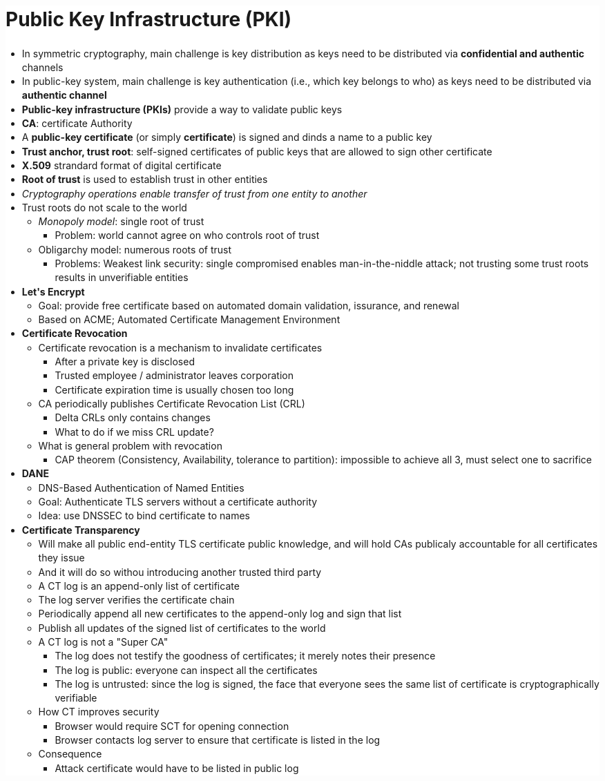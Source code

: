 # Public Key Infrastructure (PKI)

* In symmetric cryptography, main challenge is key distribution as keys need to
  be distributed via **confidential and authentic** channels
* In public-key system, main challenge is key authentication (i.e., which key
  belongs to who) as keys need to be distributed via **authentic channel**
* **Public-key infrastructure (PKIs)** provide a way to validate public keys
* **CA**: certificate Authority
* A **public-key certificate** (or simply **certificate**) is signed and dinds a
  name to a public key
* **Trust anchor, trust root**: self-signed certificates of public keys that are
  allowed to sign other certificate
* **X.509** strandard format of digital certificate
* **Root of trust** is used to establish trust in other entities
* *Cryptography operations enable transfer of trust from one entity to another*
* Trust roots do not scale to the world
  * *Monopoly model*: single root of trust
    * Problem: world cannot agree on who controls root of trust
  * Obligarchy model: numerous roots of trust
    * Problems: Weakest link security: single compromised enables
      man-in-the-niddle attack; not trusting some trust roots results in
      unverifiable entities
* **Let's Encrypt**
  * Goal: provide free certificate based on automated domain validation,
    issurance, and renewal
  * Based on ACME; Automated Certificate Management Environment
* **Certificate Revocation**
  * Certificate revocation is a mechanism to invalidate certificates
    * After a private key is disclosed
    * Trusted employee / administrator leaves corporation
    * Certificate expiration time is usually chosen too long
  * CA periodically publishes Certificate Revocation List (CRL)
    * Delta CRLs only contains changes
    * What to do if we miss CRL update?
  * What is general problem with revocation
    * CAP theorem (Consistency, Availability, tolerance to partition):
      impossible to achieve all 3, must select one to sacrifice
* **DANE**
  * DNS-Based Authentication of Named Entities
  * Goal: Authenticate TLS servers without a certificate authority
  * Idea: use DNSSEC to bind certificate to names
* **Certificate Transparency**
  * Will make all public end-entity TLS certificate public knowledge, and will
    hold CAs publicaly accountable for all certificates they issue
  * And it will do so withou introducing another trusted third party
  * A CT log is an append-only list of certificate
  * The log server verifies the certificate chain
  * Periodically append all new certificates to the append-only log and sign
    that list
  * Publish all updates of the signed list of certificates to the world
  * A CT log is not a "Super CA"
    * The log does not testify the goodness of certificates; it merely notes
      their presence
    * The log is public: everyone can inspect all the certificates
    * The log is untrusted: since the log is signed, the face that everyone sees
      the same list of certificate is cryptographically verifiable
  * How CT improves security
    * Browser would require SCT for opening connection
    * Browser contacts log server to ensure that certificate is listed in the
      log
  * Consequence
    * Attack certificate would have to be listed in public log